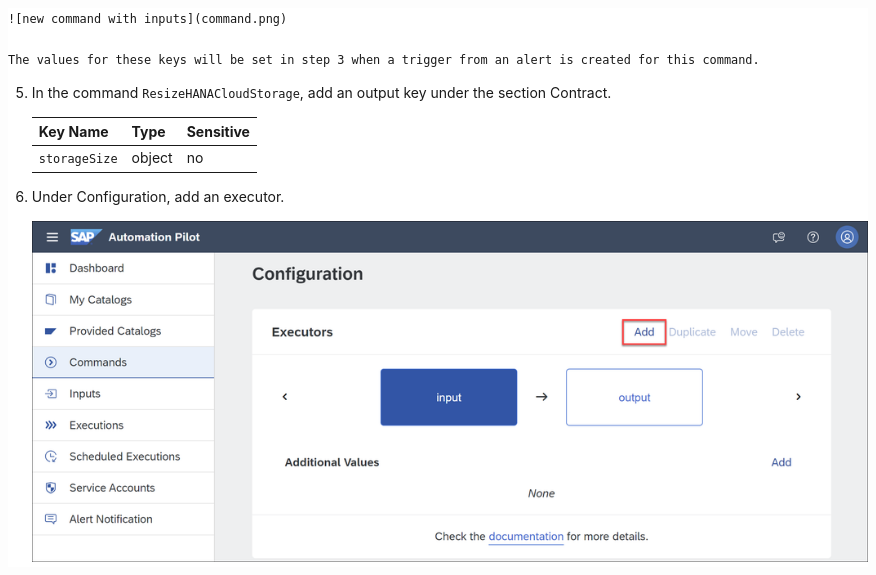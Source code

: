     ![new command with inputs](command.png)

    The values for these keys will be set in step 3 when a trigger from an alert is created for this command.  

5. In the command `ResizeHANACloudStorage`, add an output key under the section Contract.

    | Key Name | Type | Sensitive |
    | -------- | ----- | --- |
    | `storageSize` | object | no |


6. Under Configuration, add an executor.  

    ![Add executor](add-executor.png)
